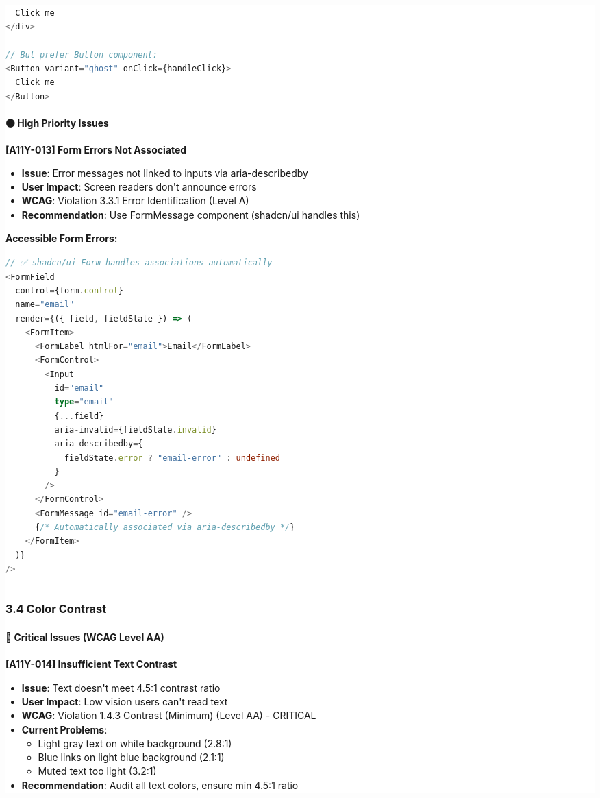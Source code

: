 ```typescript
  Click me
</div>

// But prefer Button component:
<Button variant="ghost" onClick={handleClick}>
  Click me
</Button>
```

#### 🟠 High Priority Issues

**[A11Y-013] Form Errors Not Associated**
- **Issue**: Error messages not linked to inputs via aria-describedby
- **User Impact**: Screen readers don't announce errors
- **WCAG**: Violation 3.3.1 Error Identification (Level A)
- **Recommendation**: Use FormMessage component (shadcn/ui handles this)

**Accessible Form Errors:**
```typescript
// ✅ shadcn/ui Form handles associations automatically
<FormField
  control={form.control}
  name="email"
  render={({ field, fieldState }) => (
    <FormItem>
      <FormLabel htmlFor="email">Email</FormLabel>
      <FormControl>
        <Input
          id="email"
          type="email"
          {...field}
          aria-invalid={fieldState.invalid}
          aria-describedby={
            fieldState.error ? "email-error" : undefined
          }
        />
      </FormControl>
      <FormMessage id="email-error" />
      {/* Automatically associated via aria-describedby */}
    </FormItem>
  )}
/>
```

---

### 3.4 Color Contrast

#### 🔴 Critical Issues (WCAG Level AA)

**[A11Y-014] Insufficient Text Contrast**
- **Issue**: Text doesn't meet 4.5:1 contrast ratio
- **User Impact**: Low vision users can't read text
- **WCAG**: Violation 1.4.3 Contrast (Minimum) (Level AA) - CRITICAL
- **Current Problems**:
  - Light gray text on white background (2.8:1)
  - Blue links on light blue background (2.1:1)
  - Muted text too light (3.2:1)
- **Recommendation**: Audit all text colors, ensure min 4.5:1 ratio
